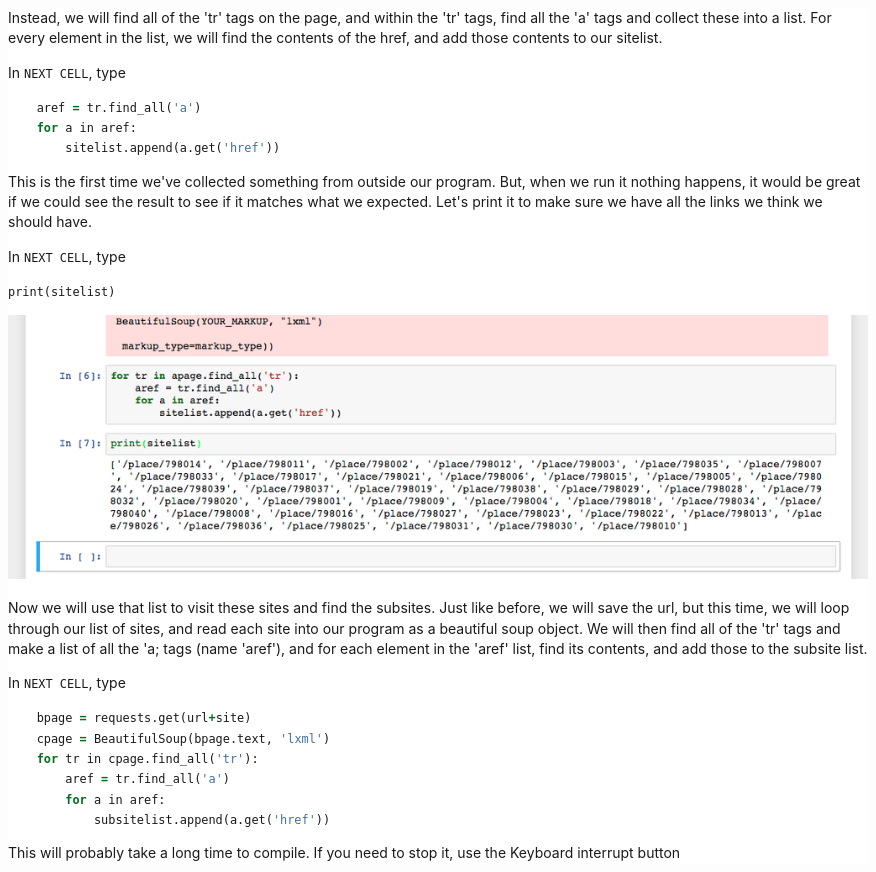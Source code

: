 Instead, we will find all of the 'tr' tags on the page, and within the 'tr' tags, find all the 'a' tags and collect these into a list. For every element in the list, we will find the contents of the href, and add those contents to our sitelist.

In `NEXT CELL`, type

```for tr in apage.find_all('tr'):
    aref = tr.find_all('a')
    for a in aref:
        sitelist.append(a.get('href'))
```

This is the first time we've collected something from outside our program.
But, when we run it nothing happens, it would be great if we could see the result to see if it matches what we expected. Let's print it to make sure we have all the links we think we should have.

In `NEXT CELL`, type

`print(sitelist)`

![sitelist](https://github.com/CenterForSpatialResearch/data_mgmt_tutorials/blob/master/Images/ws11.png)


Now we will use that list to visit these sites and find the subsites. Just like before, we will save the url, but this time, we will loop through our list of sites, and read each site into our program as a beautiful soup object. We will then find all of the 'tr' tags and make a list of all the 'a; tags (name 'aref'), and for each element in the 'aref' list, find its contents, and add those to the subsite list.

In `NEXT CELL`, type

```for site in sitelist:
    bpage = requests.get(url+site)
    cpage = BeautifulSoup(bpage.text, 'lxml')
    for tr in cpage.find_all('tr'):
        aref = tr.find_all('a')
        for a in aref:
            subsitelist.append(a.get('href'))
```
            
This will probably take a long time to compile. If you need to stop it, use the Keyboard interrupt button
